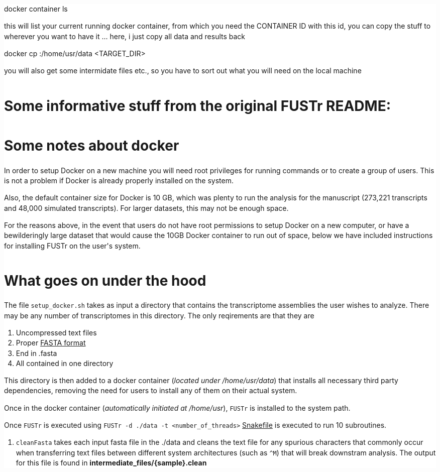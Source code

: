 docker container ls

this will list your current running docker container, from which you need the CONTAINER ID
with this id, you can copy the stuff to wherever you want to have it ... here, i just copy all data and results back

docker cp <CONTAINER ID>:/home/usr/data <TARGET_DIR>


you will also get some intermidate files etc., so you have to sort out what you will need on the local machine



# Some informative stuff from the original FUSTr README:

# Some notes about docker

In order to setup Docker on a new machine you will need root privileges for running commands or to create a group of users. This is not a problem if Docker is already properly installed on the system.

Also, the default container size for Docker is 10 GB, which was plenty to run the analysis for the manuscript (273,221 transcripts and 48,000 simulated transcripts). For larger datasets, this may not be enough space.

For the reasons above, in the event that users do not have root permissions to setup Docker on a new computer, or have a bewilderingly large dataset that would cause the 10GB Docker container to run out of space, below we have included instructions for installing FUSTr on the user's system.


# What goes on under the hood

The file ```setup_docker.sh``` takes as input a directory that contains the transcriptome assemblies the user wishes to analyze. There may be any number of transcriptomes in this directory. The only reqirements are that they are
1. Uncompressed text files
2. Proper [FASTA format](https://en.wikipedia.org/wiki/FASTA_format)
3. End in .fasta
4. All contained in one directory

This directory is then added to a docker container (*located under /home/usr/data*) that installs all necessary third party dependencies, removing the need for users to install any of them on their actual system.

Once in the docker container (*automatically initiated at /home/usr*), ```FUSTr``` is installed to the system path.

Once ```FUSTr``` is executed using ```FUSTr -d ./data -t <number_of_threads>``` [Snakefile](http://snakemake.readthedocs.io/en/stable/) is executed to run 10 subroutines.

1. ```cleanFasta``` takes each  input fasta file in the ./data and cleans the text file for any spurious characters that commonly occur when transferring text files between different system architectures (such as ```^M```) that will break downstram analysis. The output for this file is found in **intermediate_files/{sample}.clean**

